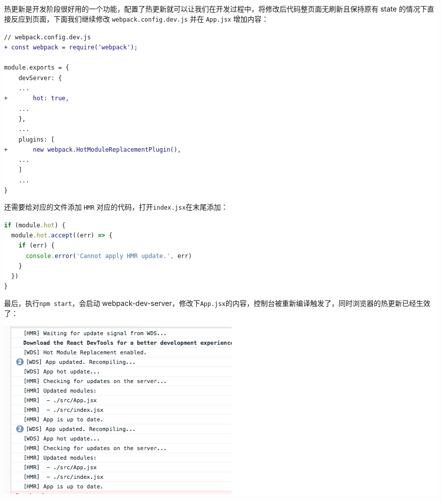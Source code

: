热更新是开发阶段很好用的一个功能，配置了热更新就可以让我们在开发过程中，将修改后代码整页面无刷新且保持原有 state 的情况下直接反应到页面，下面我们继续修改 `webpack.config.dev.js` 并在 `App.jsx` 增加内容：

```diff
// webpack.config.dev.js
+ const webpack = require('webpack');

module.exports = {
    devServer: {
    ...
+       hot: true,
    ...
    },
    ...
    plugins: [
+       new webpack.HotModuleReplacementPlugin(),
    ...
    ]
    ...
}
```

还需要给对应的文件添加 `HMR` 对应的代码，打开`index.jsx`在末尾添加：

```js
if (module.hot) {
  module.hot.accept((err) => {
    if (err) {
      console.error('Cannot apply HMR update.', err)
    }
  })
}
```

最后，执行`npm start`，会启动 webpack-dev-server，修改下`App.jsx`的内容，控制台被重新编译触发了，同时浏览器的热更新已经生效了：

![image-20230905232905663](./assets/image-20230905232905663.png)
